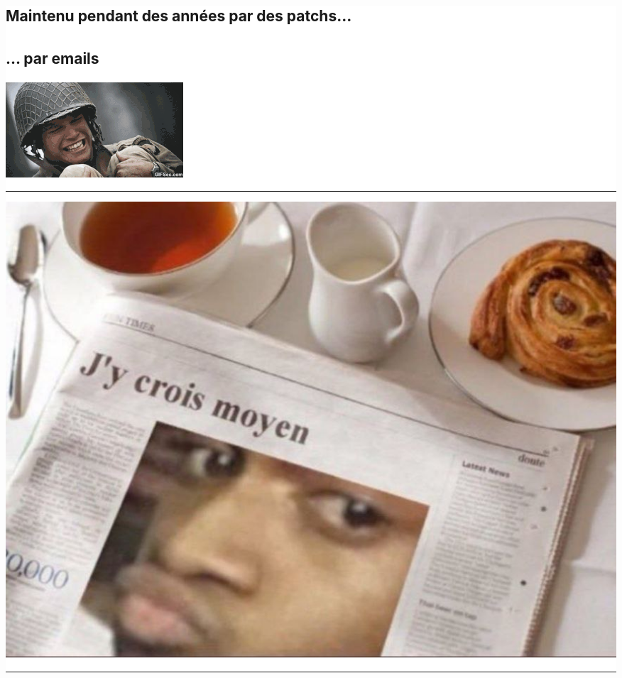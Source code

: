 
## Maintenu pendant des années par des patchs…

## … par emails

![Via EMAIL](./img/via_email.gif)

---

![Mouais](./img/mouais.jpeg)

---